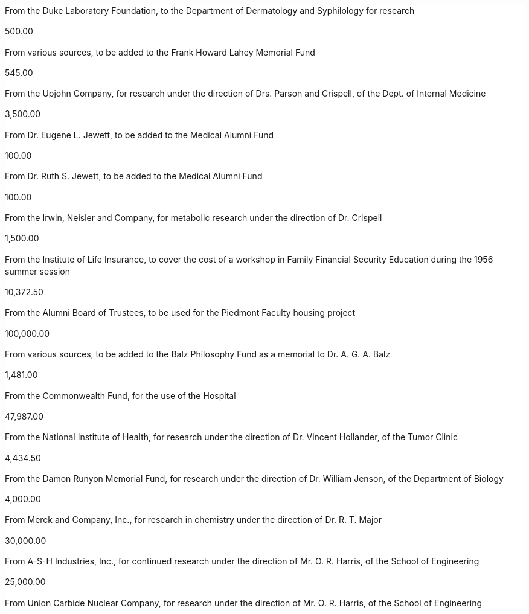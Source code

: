 From the Duke Laboratory Foundation, to the Department of Dermatology and Syphilology for research

500.00

From various sources, to be added to the Frank Howard Lahey Memorial Fund

545.00

From the Upjohn Company, for research under the direction of Drs. Parson and Crispell, of the Dept. of Internal Medicine

3,500.00

From Dr. Eugene L. Jewett, to be added to the Medical Alumni Fund

100.00

From Dr. Ruth S. Jewett, to be added to the Medical Alumni Fund

100.00

From the Irwin, Neisler and Company, for metabolic research under the direction of Dr. Crispell

1,500.00

From the Institute of Life Insurance, to cover the cost of a workshop in Family Financial Security Education during the 1956 summer session

10,372.50

From the Alumni Board of Trustees, to be used for the Piedmont Faculty housing project

100,000.00

From various sources, to be added to the Balz Philosophy Fund as a memorial to Dr. A. G. A. Balz

1,481.00

From the Commonwealth Fund, for the use of the Hospital

47,987.00

From the National Institute of Health, for research under the direction of Dr. Vincent Hollander, of the Tumor Clinic

4,434.50

From the Damon Runyon Memorial Fund, for research under the direction of Dr. William Jenson, of the Department of Biology

4,000.00

From Merck and Company, Inc., for research in chemistry under the direction of Dr. R. T. Major

30,000.00

From A-S-H Industries, Inc., for continued research under the direction of Mr. O. R. Harris, of the School of Engineering

25,000.00

From Union Carbide Nuclear Company, for research under the direction of Mr. O. R. Harris, of the School of Engineering
